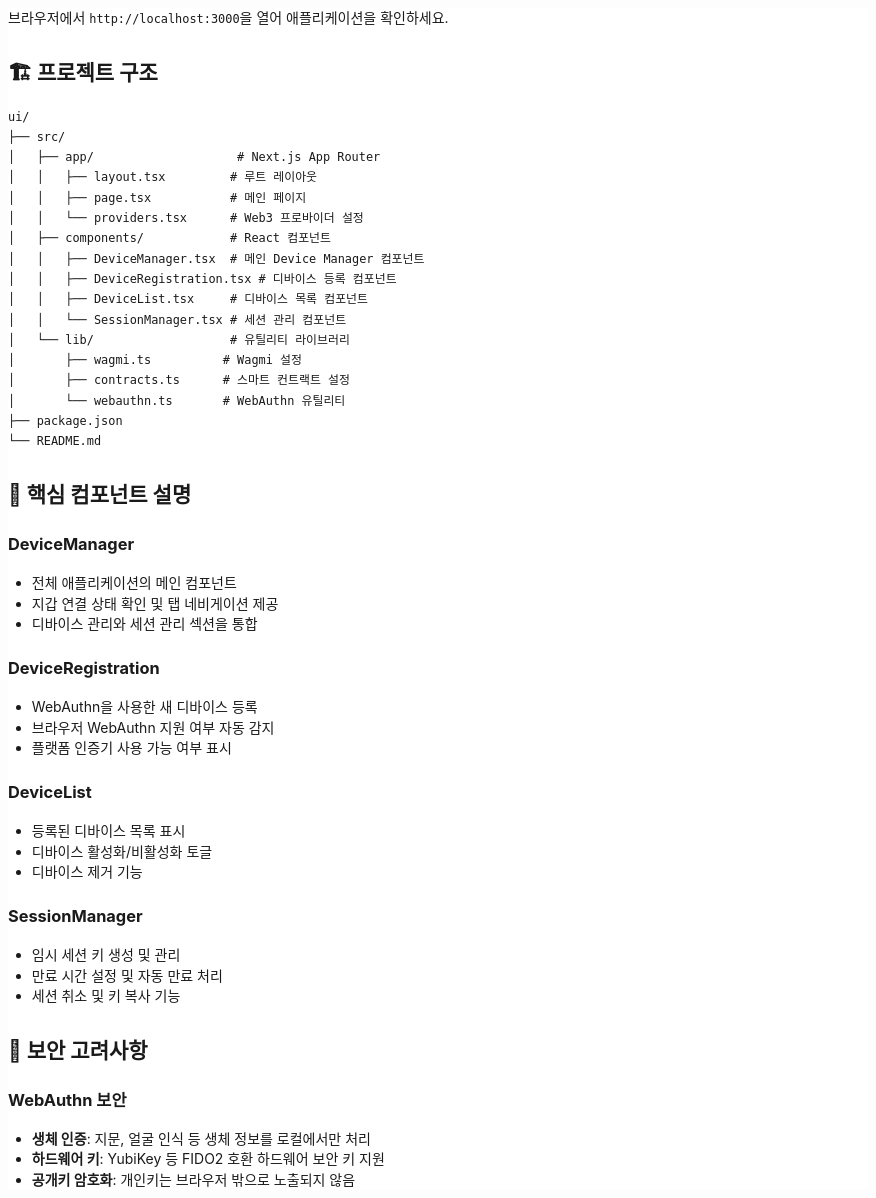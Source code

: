 브라우저에서 `http://localhost:3000`을 열어 애플리케이션을 확인하세요.

## 🏗️ 프로젝트 구조

```
ui/
├── src/
│   ├── app/                    # Next.js App Router
│   │   ├── layout.tsx         # 루트 레이아웃
│   │   ├── page.tsx           # 메인 페이지
│   │   └── providers.tsx      # Web3 프로바이더 설정
│   ├── components/            # React 컴포넌트
│   │   ├── DeviceManager.tsx  # 메인 Device Manager 컴포넌트
│   │   ├── DeviceRegistration.tsx # 디바이스 등록 컴포넌트
│   │   ├── DeviceList.tsx     # 디바이스 목록 컴포넌트
│   │   └── SessionManager.tsx # 세션 관리 컴포넌트
│   └── lib/                   # 유틸리티 라이브러리
│       ├── wagmi.ts          # Wagmi 설정
│       ├── contracts.ts      # 스마트 컨트랙트 설정
│       └── webauthn.ts       # WebAuthn 유틸리티
├── package.json
└── README.md
```

## 🔧 핵심 컴포넌트 설명

### DeviceManager
- 전체 애플리케이션의 메인 컴포넌트
- 지갑 연결 상태 확인 및 탭 네비게이션 제공
- 디바이스 관리와 세션 관리 섹션을 통합

### DeviceRegistration
- WebAuthn을 사용한 새 디바이스 등록
- 브라우저 WebAuthn 지원 여부 자동 감지
- 플랫폼 인증기 사용 가능 여부 표시

### DeviceList
- 등록된 디바이스 목록 표시
- 디바이스 활성화/비활성화 토글
- 디바이스 제거 기능

### SessionManager
- 임시 세션 키 생성 및 관리
- 만료 시간 설정 및 자동 만료 처리
- 세션 취소 및 키 복사 기능

## 🔐 보안 고려사항

### WebAuthn 보안
- **생체 인증**: 지문, 얼굴 인식 등 생체 정보를 로컬에서만 처리
- **하드웨어 키**: YubiKey 등 FIDO2 호환 하드웨어 보안 키 지원
- **공개키 암호화**: 개인키는 브라우저 밖으로 노출되지 않음
